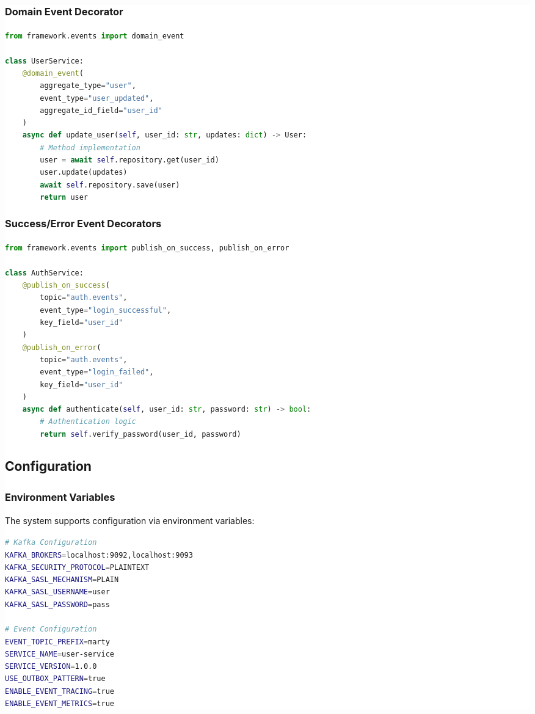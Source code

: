 ### Domain Event Decorator

```python
from framework.events import domain_event

class UserService:
    @domain_event(
        aggregate_type="user",
        event_type="user_updated",
        aggregate_id_field="user_id"
    )
    async def update_user(self, user_id: str, updates: dict) -> User:
        # Method implementation
        user = await self.repository.get(user_id)
        user.update(updates)
        await self.repository.save(user)
        return user
```

### Success/Error Event Decorators

```python
from framework.events import publish_on_success, publish_on_error

class AuthService:
    @publish_on_success(
        topic="auth.events",
        event_type="login_successful",
        key_field="user_id"
    )
    @publish_on_error(
        topic="auth.events",
        event_type="login_failed",
        key_field="user_id"
    )
    async def authenticate(self, user_id: str, password: str) -> bool:
        # Authentication logic
        return self.verify_password(user_id, password)
```

## Configuration

### Environment Variables

The system supports configuration via environment variables:

```bash
# Kafka Configuration
KAFKA_BROKERS=localhost:9092,localhost:9093
KAFKA_SECURITY_PROTOCOL=PLAINTEXT
KAFKA_SASL_MECHANISM=PLAIN
KAFKA_SASL_USERNAME=user
KAFKA_SASL_PASSWORD=pass

# Event Configuration
EVENT_TOPIC_PREFIX=marty
SERVICE_NAME=user-service
SERVICE_VERSION=1.0.0
USE_OUTBOX_PATTERN=true
ENABLE_EVENT_TRACING=true
ENABLE_EVENT_METRICS=true
```
